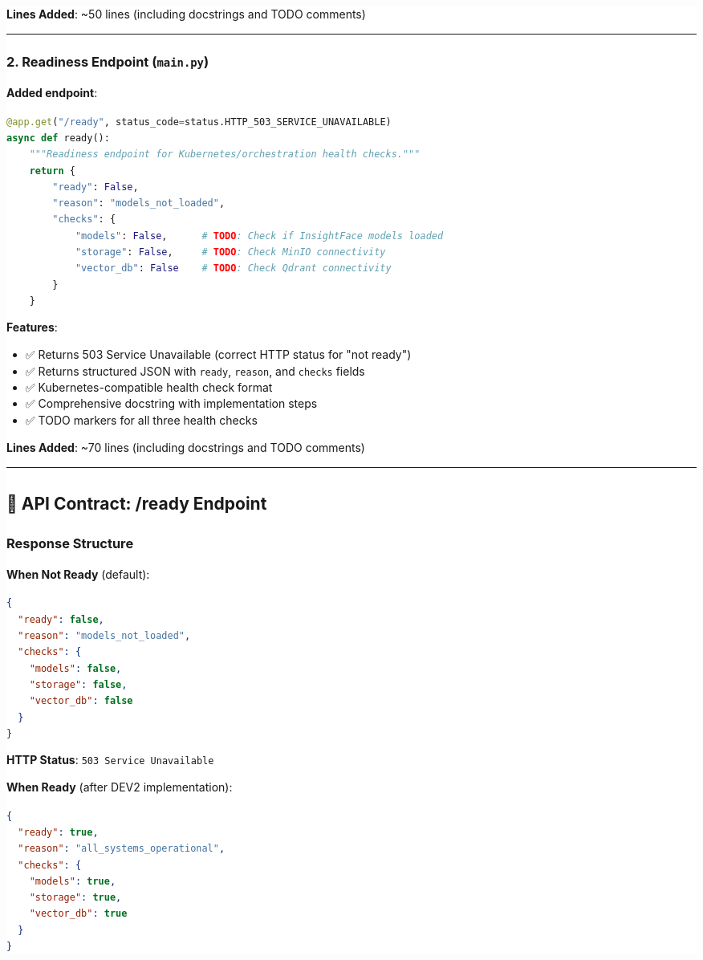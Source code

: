 **Lines Added**: ~50 lines (including docstrings and TODO comments)

---

### 2. Readiness Endpoint (`main.py`)

**Added endpoint**:
```python
@app.get("/ready", status_code=status.HTTP_503_SERVICE_UNAVAILABLE)
async def ready():
    """Readiness endpoint for Kubernetes/orchestration health checks."""
    return {
        "ready": False,
        "reason": "models_not_loaded",
        "checks": {
            "models": False,      # TODO: Check if InsightFace models loaded
            "storage": False,     # TODO: Check MinIO connectivity
            "vector_db": False    # TODO: Check Qdrant connectivity
        }
    }
```

**Features**:
- ✅ Returns 503 Service Unavailable (correct HTTP status for "not ready")
- ✅ Returns structured JSON with `ready`, `reason`, and `checks` fields
- ✅ Kubernetes-compatible health check format
- ✅ Comprehensive docstring with implementation steps
- ✅ TODO markers for all three health checks

**Lines Added**: ~70 lines (including docstrings and TODO comments)

---

## 📐 API Contract: /ready Endpoint

### Response Structure

**When Not Ready** (default):
```json
{
  "ready": false,
  "reason": "models_not_loaded",
  "checks": {
    "models": false,
    "storage": false,
    "vector_db": false
  }
}
```

**HTTP Status**: `503 Service Unavailable`

**When Ready** (after DEV2 implementation):
```json
{
  "ready": true,
  "reason": "all_systems_operational",
  "checks": {
    "models": true,
    "storage": true,
    "vector_db": true
  }
}
```

